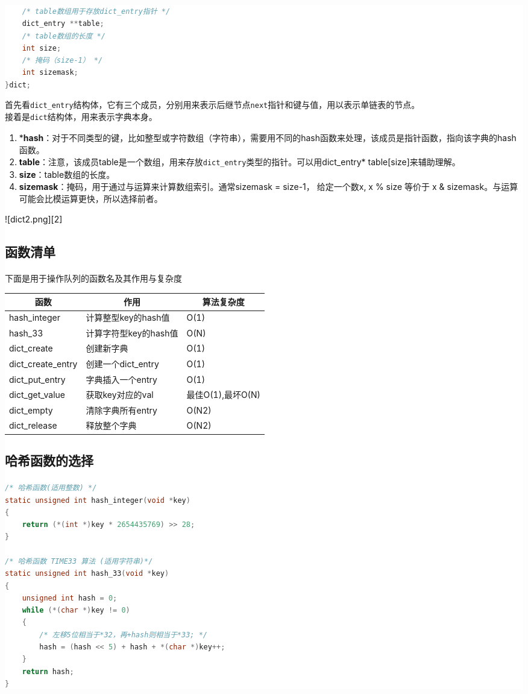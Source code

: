```c
    /* table数组用于存放dict_entry指针 */
    dict_entry **table;
    /* table数组的长度 */
    int size;
    /* 掩码（size-1） */
    int sizemask;
}dict;
```

首先看`dict_entry`结构体，它有三个成员，分别用来表示后继节点`next`指针和键与值，用以表示单链表的节点。  
接着是`dict`结构体，用来表示字典本身。

1. ***hash**：对于不同类型的键，比如整型或字符数组（字符串），需要用不同的hash函数来处理，该成员是指针函数，指向该字典的hash函数。  
2. **table**：注意，该成员table是一个数组，用来存放`dict_entry`类型的指针。可以用dict_entry* table[size]来辅助理解。
3. **size**：table数组的长度。
4. **sizemask**：掩码，用于通过与运算来计算数组索引。通常sizemask = size-1， 给定一个数x, x % size 等价于 x & sizemask。与运算可能会比模运算更快，所以选择前者。

![dict2.png][2]

## 函数清单  

下面是用于操作队列的函数名及其作用与复杂度  

|函数|作用|算法复杂度|
|----|----|----|
|hash_integer|计算整型key的hash值|O(1)|
|hash_33|计算字符型key的hash值|O(N)|
|dict_create|创建新字典|O(1)|
|dict_create_entry|创建一个dict_entry|O(1)|
|dict_put_entry|字典插入一个entry|O(1)|
|dict_get_value|获取key对应的val|最佳O(1),最坏O(N)|
|dict_empty|清除字典所有entry|O(N2)|
|dict_release|释放整个字典|O(N2)|

## 哈希函数的选择  

```c
/* 哈希函数(适用整数) */
static unsigned int hash_integer(void *key)
{
    return (*(int *)key * 2654435769) >> 28;
}

/* 哈希函数 TIME33 算法 (适用字符串)*/
static unsigned int hash_33(void *key)
{   
    unsigned int hash = 0;
    while (*(char *)key != 0)
    {
        /* 左移5位相当于*32，再+hash则相当于*33; */
        hash = (hash << 5) + hash + *(char *)key++;
    }
    return hash;
}
```
